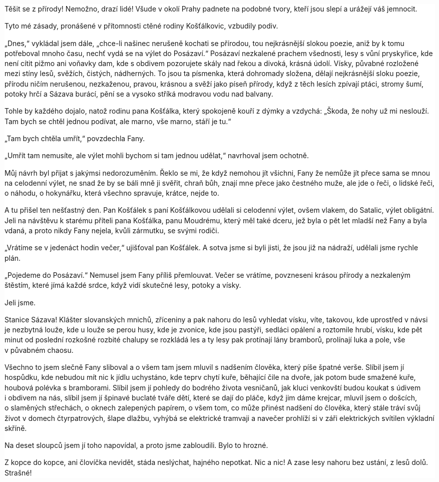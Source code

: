 Těšit se z přírody! Nemožno, drazí lidé! Všude v okolí Prahy padnete na podobné tvory, kteří jsou slepí a urážejí váš jemnocit.

Tyto mé zásady, pronášené v přítomnosti ctěné rodiny Košťál­kovic, vzbudily podiv.

„Dnes,“ vykládal jsem dále, „chce-li našinec nerušeně kochati se přírodou, tou nejkrásnější slokou poezie, aniž by k tomu potřeboval mnoho času, nechť vydá se na výlet do Posázaví.“ Posázaví nezkalené prachem všednosti, lesy s vůní pryskyřice, kde není cítit pižmo ani voňavky dam, kde s obdivem pozorujete skály nad řekou a divoká, krásná údolí. Vísky, půvabné rozložené mezi stíny lesů, svěžích, čistých, nádherných. To jsou ta písmenka, která dohromady složena, dělají nejkrásnější sloku poezie, přírodu ničím nerušenou, nezkaženou, pravou, krásnou a svěží jako píseň přírody, když z těch lesích zpívají ptáci, stromy šumí, potoky hrčí a Sázava burácí, pění se a vysoko stříká modravou vodu nad balvany.

Tohle by každého dojalo, natož rodinu pana Košťálka, který spokojeně kouří z dýmky a vzdychá: „Škoda, že nohy už mi neslouží. Tam bych se chtěl jednou podívat, ale marno, vše marno, stáří je tu.“

„Tam bych chtěla umřít,“ povzdechla Fany.

„Umřít tam nemusíte, ale výlet mohli bychom si tam jednou udělat,“ navrhoval jsem ochotně.

Můj návrh byl přijat s jakýmsi nedorozuměním. Řeklo se mi, že když nemohou jít všichni, Fany že nemůže jít přece sama se mnou na celodenní výlet, ne snad že by se báli mně ji svěřit, chraň bůh, znají mne přece jako čestného muže, ale jde o řeči, o lidské řeči, o náhodu, o hokynářku, která všechno spravuje, krátce, nejde to.

A tu přišel ten nešťastný den. Pan Košťálek s paní Košťálkovou udělali si celodenní výlet, ovšem vlakem, do Satalic, výlet obligátní. Jeli na návštěvu k starému příteli pana Košťálka, panu Moudrému, který měl také dceru, jež byla o pět let mladší než Fany a byla vdaná, a proto nikdy Fany nejela, kvůli zármutku, se svými rodiči.

„Vrátíme se v jedenáct hodin večer,“ ujišťoval pan Košťálek. A sotva jsme si byli jisti, že jsou již na nádraží, udělali jsme rychle plán.

„Pojedeme do Posázaví.“ Nemusel jsem Fany příliš přemlouvat. Večer se vrátíme, povzneseni krásou přírody a nezkaleným štěstím, které jímá každé srdce, když vidí skutečné lesy, potoky a vísky.

Jeli jsme.

Stanice Sázava! Klášter slovanských mnichů, zříceniny a pak nahoru do lesů vyhledat vísku, víte, takovou, kde uprostřed v návsi je nezbytná louže, kde u louže se perou husy, kde je zvonice, kde jsou pastýři, sedláci opálení a roztomile hrubí, vísku, kde pět minut od poslední rozkošné rozbité chalupy se rozkládá les a ty lesy pak protínají lány bramborů, prolínají luka a pole, vše v půvabném chaosu.

Všechno to jsem slečně Fany sliboval a o všem tam jsem mluvil s nadšením člověka, který píše špatné verše. Slíbil jsem jí hospůdku, kde nebudou mít nic k jídlu uchystáno, kde teprv chytí kuře, běhající čile na dvoře, jak potom bude smažené kuře, houbová polévka s bramborami. Slíbil jsem jí pohledy do bodrého života vesničanů, jak kluci venkovští budou koukat s údivem i obdivem na nás, slíbil jsem jí špinavé buclaté tváře dětí, které se dají do pláče, když jim dáme krejcar, mluvil jsem o došcích, o slaměných střechách, o oknech zalepených papírem, o všem tom, co může přinést nadšení do člověka, který stále tráví svůj život v domech čtyrpatrových, šlape dlažbu, vyhýbá se elektrické tramvaji a navečer prohlíží si v záři elektrických svítilen výkladní skříně.

Na deset sloupců jsem jí toho napovídal, a proto jsme zabloudili. Bylo to hrozné.

Z kopce do kopce, ani človíčka nevidět, stáda neslýchat, hajného nepotkat. Nic a nic! A zase lesy nahoru bez ustání, z lesů dolů. Strašné!
